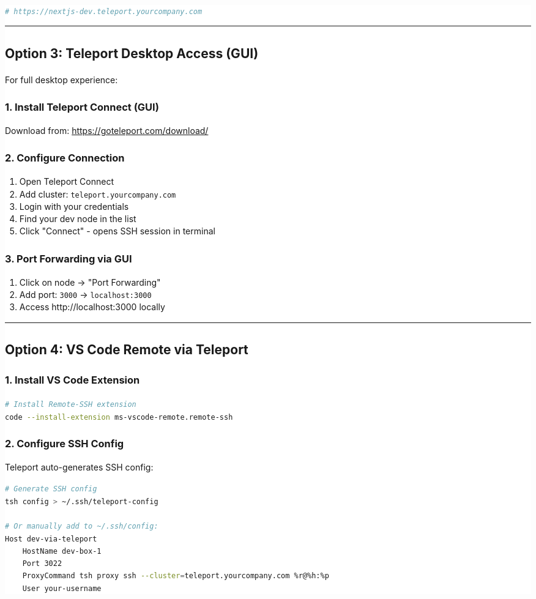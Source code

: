 ```bash
# https://nextjs-dev.teleport.yourcompany.com
```

---

## Option 3: Teleport Desktop Access (GUI)

For full desktop experience:

### 1. Install Teleport Connect (GUI)

Download from: https://goteleport.com/download/

### 2. Configure Connection

1. Open Teleport Connect
2. Add cluster: `teleport.yourcompany.com`
3. Login with your credentials
4. Find your dev node in the list
5. Click "Connect" - opens SSH session in terminal

### 3. Port Forwarding via GUI

1. Click on node → "Port Forwarding"
2. Add port: `3000` → `localhost:3000`
3. Access http://localhost:3000 locally

---

## Option 4: VS Code Remote via Teleport

### 1. Install VS Code Extension

```bash
# Install Remote-SSH extension
code --install-extension ms-vscode-remote.remote-ssh
```

### 2. Configure SSH Config

Teleport auto-generates SSH config:

```bash
# Generate SSH config
tsh config > ~/.ssh/teleport-config

# Or manually add to ~/.ssh/config:
Host dev-via-teleport
    HostName dev-box-1
    Port 3022
    ProxyCommand tsh proxy ssh --cluster=teleport.yourcompany.com %r@%h:%p
    User your-username
```
